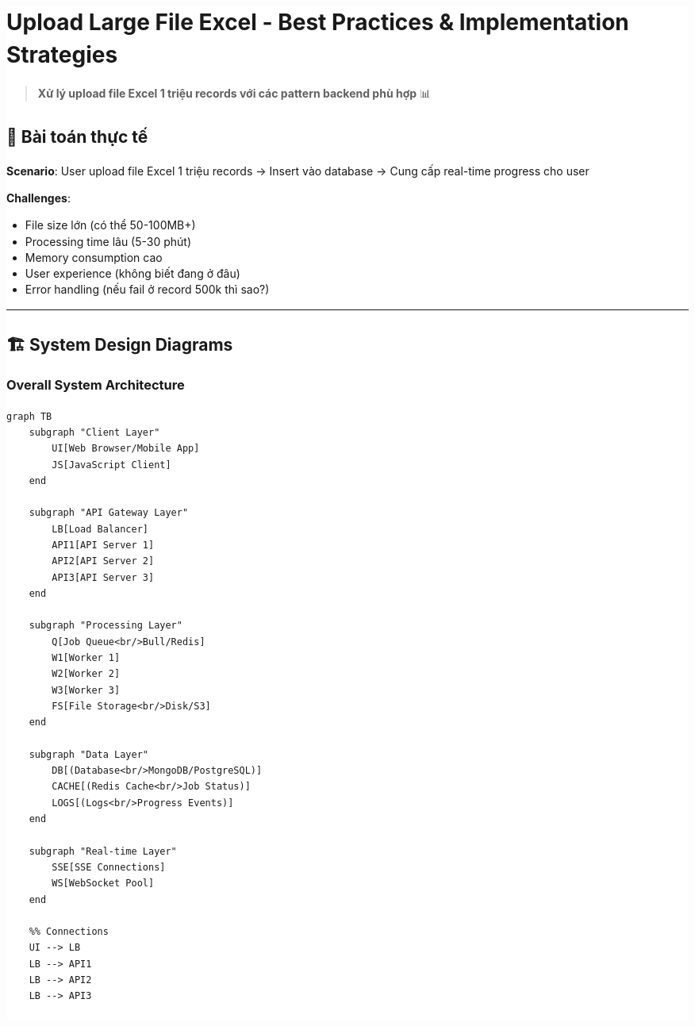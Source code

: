 
# Upload Large File Excel - Best Practices & Implementation Strategies

> **Xử lý upload file Excel 1 triệu records với các pattern backend phù hợp** 📊

## 🎯 **Bài toán thực tế**

**Scenario**: User upload file Excel 1 triệu records → Insert vào database → Cung cấp real-time progress cho user

**Challenges**:
- File size lớn (có thể 50-100MB+)
- Processing time lâu (5-30 phút)
- Memory consumption cao
- User experience (không biết đang ở đâu)
- Error handling (nếu fail ở record 500k thì sao?)

---

## 🏗️ **System Design Diagrams**

### **Overall System Architecture**

```mermaid
graph TB
    subgraph "Client Layer"
        UI[Web Browser/Mobile App]
        JS[JavaScript Client]
    end
    
    subgraph "API Gateway Layer"
        LB[Load Balancer]
        API1[API Server 1]
        API2[API Server 2]
        API3[API Server 3]
    end
    
    subgraph "Processing Layer"
        Q[Job Queue<br/>Bull/Redis]
        W1[Worker 1]
        W2[Worker 2]
        W3[Worker 3]
        FS[File Storage<br/>Disk/S3]
    end
    
    subgraph "Data Layer"
        DB[(Database<br/>MongoDB/PostgreSQL)]
        CACHE[(Redis Cache<br/>Job Status)]
        LOGS[(Logs<br/>Progress Events)]
    end
    
    subgraph "Real-time Layer"
        SSE[SSE Connections]
        WS[WebSocket Pool]
    end
    
    %% Connections
    UI --> LB
    LB --> API1
    LB --> API2
    LB --> API3
    
```